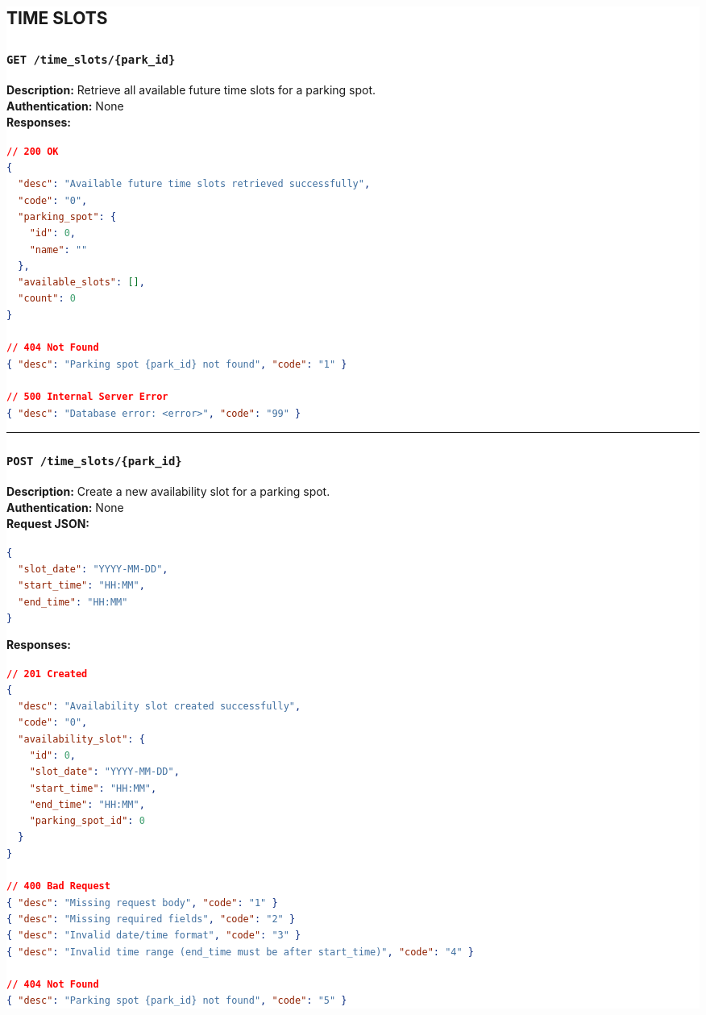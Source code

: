 
## TIME SLOTS

### `GET /time_slots/{park_id}`
**Description:** Retrieve all available future time slots for a parking spot.  
**Authentication:** None  
**Responses:**
```json
// 200 OK
{
  "desc": "Available future time slots retrieved successfully",
  "code": "0",
  "parking_spot": {
    "id": 0,
    "name": ""
  },
  "available_slots": [],
  "count": 0
}

// 404 Not Found
{ "desc": "Parking spot {park_id} not found", "code": "1" }

// 500 Internal Server Error
{ "desc": "Database error: <error>", "code": "99" }
```

---

### `POST /time_slots/{park_id}`
**Description:** Create a new availability slot for a parking spot.  
**Authentication:** None  
**Request JSON:**
```json
{
  "slot_date": "YYYY-MM-DD",
  "start_time": "HH:MM",
  "end_time": "HH:MM"
}
```
**Responses:**
```json
// 201 Created
{
  "desc": "Availability slot created successfully",
  "code": "0",
  "availability_slot": {
    "id": 0,
    "slot_date": "YYYY-MM-DD",
    "start_time": "HH:MM",
    "end_time": "HH:MM",
    "parking_spot_id": 0
  }
}

// 400 Bad Request
{ "desc": "Missing request body", "code": "1" }
{ "desc": "Missing required fields", "code": "2" }
{ "desc": "Invalid date/time format", "code": "3" }
{ "desc": "Invalid time range (end_time must be after start_time)", "code": "4" }

// 404 Not Found
{ "desc": "Parking spot {park_id} not found", "code": "5" }

```